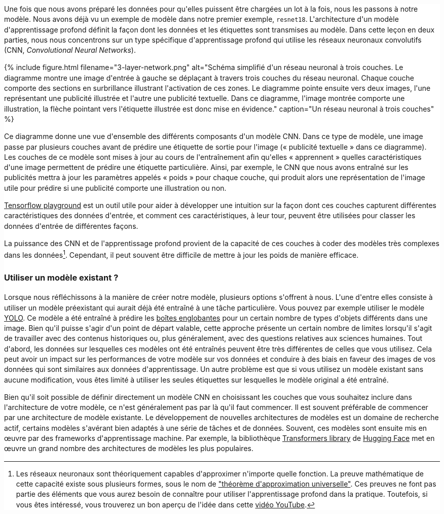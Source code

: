Une fois que nous avons préparé les données pour qu'elles puissent être chargées un lot à la fois, nous les passons à notre modèle. Nous avons déjà vu un exemple de modèle dans notre premier exemple, `resnet18`. L'architecture d'un modèle d'apprentissage profond définit la façon dont les données et les étiquettes sont transmises au modèle. Dans cette leçon en deux parties, nous nous concentrons sur un type spécifique d'apprentissage profond qui utilise les réseaux neuronaux convolutifs (CNN, *Convolutional Neural Networks*).

{% include figure.html filename="3-layer-network.png" alt="Schéma simplifié d'un réseau neuronal à trois couches. Le diagramme montre une image d'entrée à gauche se déplaçant à travers trois couches du réseau neuronal. Chaque couche comporte des sections en surbrillance illustrant l'activation de ces zones. Le diagramme pointe ensuite vers deux images, l'une représentant une publicité illustrée et l'autre une publicité textuelle. Dans ce diagramme, l'image montrée comporte une illustration, la flèche pointant vers l'étiquette illustrée est donc mise en évidence." caption="Un réseau neuronal à trois couches" %}

Ce diagramme donne une vue d'ensemble des différents composants d'un modèle CNN. Dans ce type de modèle, une image passe par plusieurs couches avant de prédire une étiquette de sortie pour l'image («&#xA0;publicité textuelle&#xA0;» dans ce diagramme). Les couches de ce modèle sont mises à jour au cours de l'entraînement afin qu'elles «&#xA0;apprennent&#xA0;» quelles caractéristiques d'une image permettent de prédire une étiquette particulière. Ainsi, par exemple, le CNN que nous avons entraîné sur les publicités mettra à jour les paramètres appelés «&#xA0;poids&#xA0;» pour chaque couche, qui produit alors une représentation de l'image utile pour prédire si une publicité comporte une illustration ou non.

[Tensorflow playground](https://perma.cc/625S-TNS6) est un outil utile pour aider à développer une intuition sur la façon dont ces couches capturent différentes caractéristiques des données d'entrée, et comment ces caractéristiques, à leur tour, peuvent être utilisées pour classer les données d'entrée de différentes façons.

La puissance des CNN et de l'apprentissage profond provient de la capacité de ces couches à coder des modèles très complexes dans les données[^11]. Cependant, il peut souvent être difficile de mettre à jour les poids de manière efficace.


### Utiliser un modèle existant ?

Lorsque nous réfléchissons à la manière de créer notre modèle, plusieurs options s'offrent à nous. L'une d'entre elles consiste à utiliser un modèle préexistant qui aurait déjà été entraîné à une tâche particulière. Vous pouvez par exemple utiliser le modèle [YOLO](https://perma.cc/4BPF-LLQT). Ce modèle a été entraîné à prédire les [boîtes englobantes](https://perma.cc/JT6Y-F2EF) pour un certain nombre de types d'objets différents dans une image. Bien qu'il puisse s'agir d'un point de départ valable, cette approche présente un certain nombre de limites lorsqu'il s'agit de travailler avec des contenus historiques ou, plus généralement, avec des questions relatives aux sciences humaines. Tout d'abord, les données sur lesquelles ces modèles ont été entraînés peuvent être très différentes de celles que vous utilisez. Cela peut avoir un impact sur les performances de votre modèle sur vos données et conduire à des biais en faveur des images de vos données qui sont similaires aux données d'apprentissage. Un autre problème est que si vous utilisez un modèle existant sans aucune modification, vous êtes limité à utiliser les seules étiquettes sur lesquelles le modèle original a été entraîné.

Bien qu'il soit possible de définir directement un modèle CNN en choisissant les couches que vous souhaitez inclure dans l'architecture de votre modèle, ce n'est généralement pas par là qu'il faut commencer. Il est souvent préférable de commencer par une architecture de modèle existante. Le développement de nouvelles architectures de modèles est un domaine de recherche actif, certains modèles s'avérant bien adaptés à une série de tâches et de données. Souvent, ces modèles sont ensuite mis en œuvre par des frameworks d'apprentissage machine. Par exemple, la bibliothèque [Transformers library](https://perma.cc/QJ4P-8PHQ) de [Hugging Face](https://perma.cc/D39N-DBK4) met en œuvre un grand nombre des architectures de modèles les plus populaires. 


[^1]: Romein, C. Annemieke, Max Kemman, Julie M. Birkholz, James Baker, Michel De Gruijter, Albert Meroño‐Peñuela, Thorsten Ries, Ruben Ros, and Stefania Scagliola. ‘State of the Field: Digital History’. History 105, no. 365 (2020): 291–312. [https://doi.org/10.1111/1468-229X.12969](https://doi.org/10.1111/1468-229X.12969).
[^2]: Moretti, Franco. Distant Reading. Illustrated Edition. London ; New York: Verso Books, 2013.
[^3]: Wevers, Melvin, and Thomas Smits. ‘The Visual Digital Turn: Using Neural Networks to Study Historical Images’. Digital Scholarship in the Humanities 35, no. 1 (1 April 2020): 194–207. [https://doi.org/10.1093/llc/fqy085](https://doi.org/10.1093/llc/fqy085).
[^4]: Crawford, K., Paglen, T., 2019. Excavating AI: The Politics of Training Sets for Machine Learning. [https://www.excavating.ai](https://perma.cc/NE8D-P6AW) (accessed 2.17.20).
[^5]: Jo, Eun Seo, and Timnit Gebru. ‘Lessons from Archives: Strategies for Collecting Sociocultural Data in Machine Learning’. In Proceedings of the 2020 Conference on Fairness, Accountability, and Transparency, 306–316. FAT\* ’20. New York, NY, USA: Association for Computing Machinery, 2020. [https://doi.org/10.1145/3351095.3372829](https://doi.org/10.1145/3351095.3372829).
[^6]: Ces annotations comprennent une "boîte englobantes" autour des images, ainsi que des informations sur le type d'image contenu dans cette boîte. Ce modèle de détection d'objets a été entraîné sur ces données et a ensuite été utilisé pour faire des prédictions sur l'ensemble de la collection Chronicling America. Le modèle extrait les images de la page et les classe dans une parmi sept catégories. Lee, Benjamin Charles Germain, Jaime Mears, Eileen Jakeway, Meghan Ferriter, Chris Adams, Nathan Yarasavage, Deborah Thomas, Kate Zwaard, and Daniel S. Weld. ‘The Newspaper Navigator Dataset: Extracting And Analyzing Visual Content from 16 Million Historic Newspaper Pages in Chronicling America’. ArXiv:2005.01583 [Cs], 4 May 2020. [https://doi.org/10.48550/arXiv.2005.01583](https://doi.org/10.48550/arXiv.2005.01583).
[^7]: Arizona republican. [volume] (Phoenix, Ariz.) 1890-1930, March 29, 1895, Page 7, Image 7. Image provided by Arizona State Library, Archives and Public Records; Phoenix, AZ. [https://chroniclingamerica.loc.gov/lccn/sn84020558/1895-03-29/ed-1/seq-7/](https://perma.cc/M5G5-CRDK).
[^8]: The Indianapolis journal. [volume] (Indianapolis [Ind.]) 1867-1904, February 06, 1890, Page 8, Image 8. Image provided by Indiana State Library. [https://chroniclingamerica.loc.gov/lccn/sn82015679/1890-02-06/ed-1/seq-8/](https://perma.cc/W2HA-YCSZ).
[^9]: Howard, Jeremy, and Sylvain Gugger. ‘Fastai: A Layered API for Deep Learning’. Information 11, no. 2 (16 February 2020): 108. [https://doi.org/10.3390/info11020108](https://doi.org/10.3390/info11020108).
[^10]: Using 'star imports' est généralement déconseillé en Python. Cependant, fastai utilise [`__all__`](https://perma.cc/3GHR-V8RN) pour fournir une liste de packages qui devraient être importés lors de l'utilisation de l'import étoile. Cette approche est utile pour les travaux exploratoires, mais il se peut que vous souhaitiez modifier vos importations pour qu'elles soient plus explicites.
[^11]: Les réseaux neuronaux sont théoriquement capables d'approximer n'importe quelle fonction. La preuve mathématique de cette capacité existe sous plusieurs formes, sous le nom de ["théorème d'approximation universelle"](https://perma.cc/2J3Q-PDTC). Ces preuves ne font pas partie des éléments que vous aurez besoin de connaître pour utiliser l'apprentissage profond dans la pratique. Toutefois, si vous êtes intéressé, vous trouverez un bon aperçu de l'idée dans cette [vidéo YouTube](https://youtu.be/Ijqkc7OLenI).
[^12]: Cette initialisation n'est pas réellement aléatoire dans le framework fastai, et utilise à la place [l'initialisation Kaiming](https://perma.cc/2Y74-MB47). 
